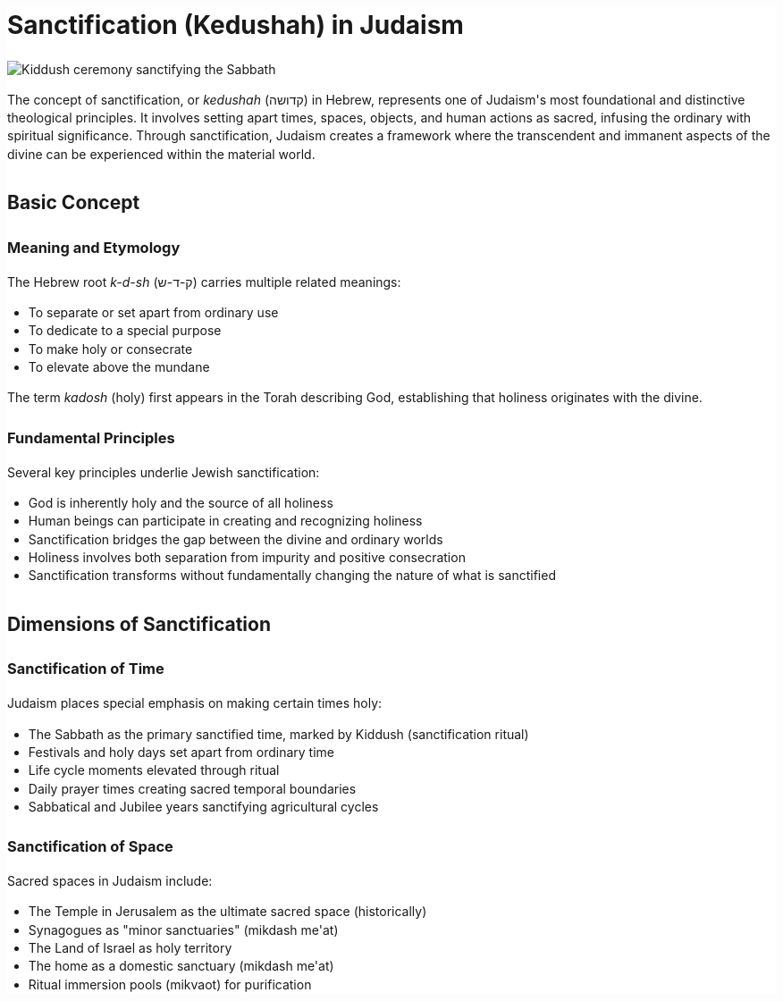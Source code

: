 # Sanctification (Kedushah) in Judaism

![Kiddush ceremony sanctifying the Sabbath](kiddush_ceremony.jpg)

The concept of sanctification, or *kedushah* (קדושה) in Hebrew, represents one of Judaism's most foundational and distinctive theological principles. It involves setting apart times, spaces, objects, and human actions as sacred, infusing the ordinary with spiritual significance. Through sanctification, Judaism creates a framework where the transcendent and immanent aspects of the divine can be experienced within the material world.

## Basic Concept

### Meaning and Etymology

The Hebrew root *k-d-sh* (ק-ד-ש) carries multiple related meanings:

- To separate or set apart from ordinary use
- To dedicate to a special purpose
- To make holy or consecrate
- To elevate above the mundane

The term *kadosh* (holy) first appears in the Torah describing God, establishing that holiness originates with the divine.

### Fundamental Principles

Several key principles underlie Jewish sanctification:

- God is inherently holy and the source of all holiness
- Human beings can participate in creating and recognizing holiness
- Sanctification bridges the gap between the divine and ordinary worlds
- Holiness involves both separation from impurity and positive consecration
- Sanctification transforms without fundamentally changing the nature of what is sanctified

## Dimensions of Sanctification

### Sanctification of Time

Judaism places special emphasis on making certain times holy:

- The Sabbath as the primary sanctified time, marked by Kiddush (sanctification ritual)
- Festivals and holy days set apart from ordinary time
- Life cycle moments elevated through ritual
- Daily prayer times creating sacred temporal boundaries
- Sabbatical and Jubilee years sanctifying agricultural cycles

### Sanctification of Space

Sacred spaces in Judaism include:

- The Temple in Jerusalem as the ultimate sacred space (historically)
- Synagogues as "minor sanctuaries" (mikdash me'at)
- The Land of Israel as holy territory
- The home as a domestic sanctuary (mikdash me'at)
- Ritual immersion pools (mikvaot) for purification
